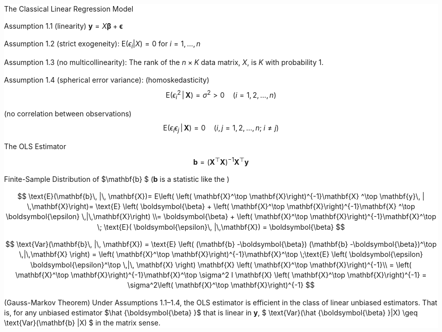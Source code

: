 





The Classical Linear Regression Model

Assumption 1.1 (linearity) $\mathbf{y} =   X\boldsymbol{\beta} + \boldsymbol{\epsilon}$

Assumption 1.2 (strict exogeneity): $\text{E}(\epsilon_i | X) = 0$ for $i = 1,\dots,n$

Assumption 1.3 (no multicollinearity): The rank of the $n \times K$ data matrix, $X$, is $K$ with probability $1$.

Assumption 1.4 (spherical error variance): (homoskedasticity) 
$$
\text{E} (\epsilon_i^2\, | \, \mathbf{X}) = \sigma^2 >0 \quad (i=1,2,\dots, n)
$$


(no correlation between observations)
$$
\text{E}(\epsilon_i \epsilon_j \, |\, \mathbf{X}) = 0 \quad (i,j =1,2,\dots, n;\; i\neq j)
$$


The OLS Estimator
$$
\mathbf{b} = \left( \mathbf{X}^\top \mathbf{X}\right)^{-1}\mathbf{X} ^\top\mathbf{y}
$$


Finite-Sample Distribution of $\mathbf{b} $ ($\mathbf{b}$ is a statistic like the )


$$
\text{E}(\mathbf{b}\, |\, \mathbf{X})=  E\left( \left( \mathbf{X}^\top \mathbf{X}\right)^{-1}\mathbf{X} ^\top \mathbf{y}\, | \,\mathbf{X}\right)= \text{E} \left( \boldsymbol{\beta} + \left( \mathbf{X}^\top \mathbf{X}\right)^{-1}\mathbf{X} ^\top   \boldsymbol{\epsilon} \,|\,\mathbf{X}\right)
\\=  \boldsymbol{\beta} + \left( \mathbf{X}^\top \mathbf{X}\right)^{-1}\mathbf{X}^\top \; \text{E}( \boldsymbol{\epsilon}\, |\,\mathbf{X}) =  \boldsymbol{\beta}
$$



$$
\text{Var}(\mathbf{b}\, |\, \mathbf{X}) = \text{E} \left( (\mathbf{b} -\boldsymbol{\beta}) (\mathbf{b} -\boldsymbol{\beta})^\top \,|\,\mathbf{X} \right)
= \left( \mathbf{X}^\top \mathbf{X}\right)^{-1}\mathbf{X}^\top  \;\text{E}  \left(   \boldsymbol{\epsilon}  \boldsymbol{\epsilon}^\top  \,|\, \mathbf{X} \right) \mathbf{X}  \left( \mathbf{X}^\top \mathbf{X}\right)^{-1}\\
=  \left( \mathbf{X}^\top \mathbf{X}\right)^{-1}\mathbf{X}^\top  \sigma^2 I \mathbf{X}  \left( \mathbf{X}^\top \mathbf{X}\right)^{-1} = \sigma^2\left( \mathbf{X}^\top \mathbf{X}\right)^{-1}
$$




(Gauss-Markov Theorem) Under Assumptions 1.1–1.4, the OLS estimator is efficient in the class of linear unbiased estimators. That is, for any unbiased estimator $\hat {\boldsymbol{\beta} }$ that is linear in $\mathbf{y}$,  $ \text{Var}(\hat {\boldsymbol{\beta} }|X)  \geq \text{Var}(\mathbf{b} |X) $ in the matrix sense.
